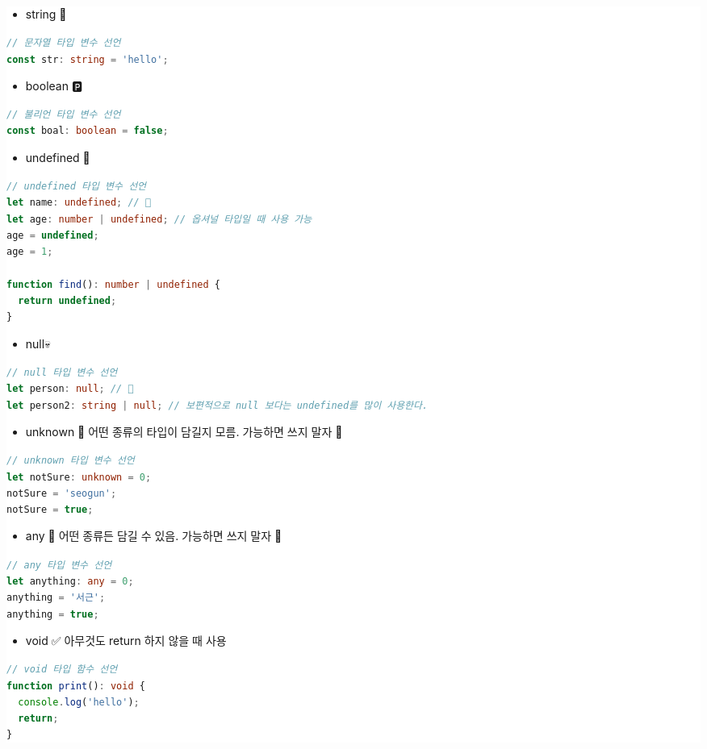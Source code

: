 - string 🔡

```typescript
// 문자열 타입 변수 선언
const str: string = 'hello';
```

- boolean 🅿️

```typescript
// 불리언 타입 변수 선언
const boal: boolean = false;
```

- undefined 🌌

```typescript
// undefined 타입 변수 선언
let name: undefined; // 💩
let age: number | undefined; // 옵셔널 타입일 때 사용 가능
age = undefined;
age = 1;

function find(): number | undefined {
  return undefined;
}
```

- null💀

```typescript
// null 타입 변수 선언
let person: null; // 💩
let person2: string | null; // 보편적으로 null 보다는 undefined를 많이 사용한다.
```

- unknown 🤔 어떤 종류의 타입이 담길지 모름. 가능하면 쓰지 말자 💩

```typescript
// unknown 타입 변수 선언
let notSure: unknown = 0;
notSure = 'seogun';
notSure = true;
```

- any 🧐 어떤 종류든 담길 수 있음. 가능하면 쓰지 말자 💩

```typescript
// any 타입 변수 선언
let anything: any = 0;
anything = '서근';
anything = true;
```

- void ✅ 아무것도 return 하지 않을 때 사용

```typescript
// void 타입 함수 선언
function print(): void {
  console.log('hello');
  return;
}
```
